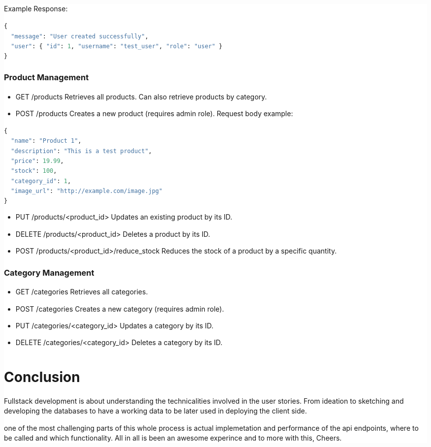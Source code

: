 Example Response:
```python 
{
  "message": "User created successfully",
  "user": { "id": 1, "username": "test_user", "role": "user" }
}

```
### Product Management
   - GET /products
Retrieves all products. Can also retrieve products by category.

   - POST /products
Creates a new product (requires admin role).
Request body example:
```python
{
  "name": "Product 1",
  "description": "This is a test product",
  "price": 19.99,
  "stock": 100,
  "category_id": 1,
  "image_url": "http://example.com/image.jpg"
}

```
   - PUT /products/<product_id>
Updates an existing product by its ID.

   - DELETE /products/<product_id>
Deletes a product by its ID.

   - POST /products/<product_id>/reduce_stock
Reduces the stock of a product by a specific quantity.

### Category Management
   - GET /categories
Retrieves all categories.

  -  POST /categories
Creates a new category (requires admin role).

   - PUT /categories/<category_id>
Updates a category by its ID.

   - DELETE /categories/<category_id>
Deletes a category by its ID.

# Conclusion
Fullstack development is about understanding the technicalities involved in the user stories. From ideation to sketching and developing the databases to have a working data to be later used in deploying the client side.

one of the most challenging parts of this whole process is actual implemetation and performance of the api endpoints, where to be called and which functionality. All in all is been an awesome experince and to more with this, Cheers.